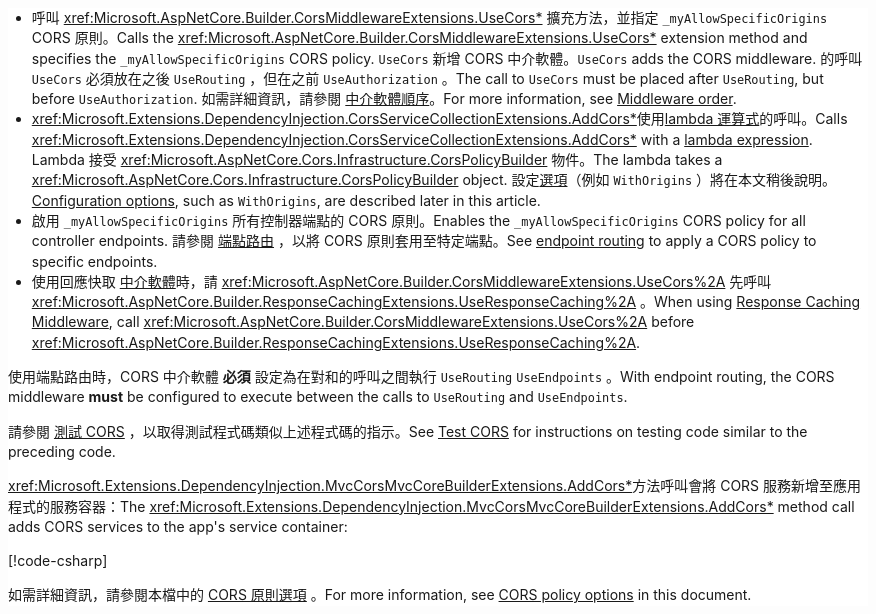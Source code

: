* <span data-ttu-id="3afe3-143">呼叫 <xref:Microsoft.AspNetCore.Builder.CorsMiddlewareExtensions.UseCors*> 擴充方法，並指定  `_myAllowSpecificOrigins` CORS 原則。</span><span class="sxs-lookup"><span data-stu-id="3afe3-143">Calls the <xref:Microsoft.AspNetCore.Builder.CorsMiddlewareExtensions.UseCors*> extension method and specifies the  `_myAllowSpecificOrigins` CORS policy.</span></span> <span data-ttu-id="3afe3-144">`UseCors` 新增 CORS 中介軟體。</span><span class="sxs-lookup"><span data-stu-id="3afe3-144">`UseCors` adds the CORS middleware.</span></span> <span data-ttu-id="3afe3-145">的呼叫 `UseCors` 必須放在之後 `UseRouting` ，但在之前 `UseAuthorization` 。</span><span class="sxs-lookup"><span data-stu-id="3afe3-145">The call to `UseCors` must be placed after `UseRouting`, but before `UseAuthorization`.</span></span> <span data-ttu-id="3afe3-146">如需詳細資訊，請參閱 [中介軟體順序](xref:fundamentals/middleware/index#middleware-order)。</span><span class="sxs-lookup"><span data-stu-id="3afe3-146">For more information, see [Middleware order](xref:fundamentals/middleware/index#middleware-order).</span></span>
* <span data-ttu-id="3afe3-147"><xref:Microsoft.Extensions.DependencyInjection.CorsServiceCollectionExtensions.AddCors*>使用[lambda 運算式](/dotnet/csharp/programming-guide/statements-expressions-operators/lambda-expressions)的呼叫。</span><span class="sxs-lookup"><span data-stu-id="3afe3-147">Calls <xref:Microsoft.Extensions.DependencyInjection.CorsServiceCollectionExtensions.AddCors*> with a [lambda expression](/dotnet/csharp/programming-guide/statements-expressions-operators/lambda-expressions).</span></span> <span data-ttu-id="3afe3-148">Lambda 接受 <xref:Microsoft.AspNetCore.Cors.Infrastructure.CorsPolicyBuilder> 物件。</span><span class="sxs-lookup"><span data-stu-id="3afe3-148">The lambda takes a <xref:Microsoft.AspNetCore.Cors.Infrastructure.CorsPolicyBuilder> object.</span></span> <span data-ttu-id="3afe3-149">設定[選項](#cors-policy-options)（例如 `WithOrigins` ）將在本文稍後說明。</span><span class="sxs-lookup"><span data-stu-id="3afe3-149">[Configuration options](#cors-policy-options), such as `WithOrigins`, are described later in this article.</span></span>
* <span data-ttu-id="3afe3-150">啟用 `_myAllowSpecificOrigins` 所有控制器端點的 CORS 原則。</span><span class="sxs-lookup"><span data-stu-id="3afe3-150">Enables the `_myAllowSpecificOrigins` CORS policy for all controller endpoints.</span></span> <span data-ttu-id="3afe3-151">請參閱 [端點路由](#ecors) ，以將 CORS 原則套用至特定端點。</span><span class="sxs-lookup"><span data-stu-id="3afe3-151">See [endpoint routing](#ecors) to apply a CORS policy to specific endpoints.</span></span>
* <span data-ttu-id="3afe3-152">使用回應快取 [中介軟體](xref:performance/caching/middleware)時，請 <xref:Microsoft.AspNetCore.Builder.CorsMiddlewareExtensions.UseCors%2A> 先呼叫 <xref:Microsoft.AspNetCore.Builder.ResponseCachingExtensions.UseResponseCaching%2A> 。</span><span class="sxs-lookup"><span data-stu-id="3afe3-152">When using [Response Caching Middleware](xref:performance/caching/middleware), call <xref:Microsoft.AspNetCore.Builder.CorsMiddlewareExtensions.UseCors%2A> before <xref:Microsoft.AspNetCore.Builder.ResponseCachingExtensions.UseResponseCaching%2A>.</span></span>

<span data-ttu-id="3afe3-153">使用端點路由時，CORS 中介軟體 **必須** 設定為在對和的呼叫之間執行 `UseRouting` `UseEndpoints` 。</span><span class="sxs-lookup"><span data-stu-id="3afe3-153">With endpoint routing, the CORS middleware **must** be configured to execute between the calls to `UseRouting` and `UseEndpoints`.</span></span>

<span data-ttu-id="3afe3-154">請參閱 [測試 CORS](#testc) ，以取得測試程式碼類似上述程式碼的指示。</span><span class="sxs-lookup"><span data-stu-id="3afe3-154">See [Test CORS](#testc) for instructions on testing code similar to the preceding code.</span></span>

<span data-ttu-id="3afe3-155"><xref:Microsoft.Extensions.DependencyInjection.MvcCorsMvcCoreBuilderExtensions.AddCors*>方法呼叫會將 CORS 服務新增至應用程式的服務容器：</span><span class="sxs-lookup"><span data-stu-id="3afe3-155">The <xref:Microsoft.Extensions.DependencyInjection.MvcCorsMvcCoreBuilderExtensions.AddCors*> method call adds CORS services to the app's service container:</span></span>

[!code-csharp[](cors/3.1sample/Cors/WebAPI/Startup.cs?name=snippet2)]

<span data-ttu-id="3afe3-156">如需詳細資訊，請參閱本檔中的 [CORS 原則選項](#cpo) 。</span><span class="sxs-lookup"><span data-stu-id="3afe3-156">For more information, see [CORS policy options](#cpo) in this document.</span></span>
